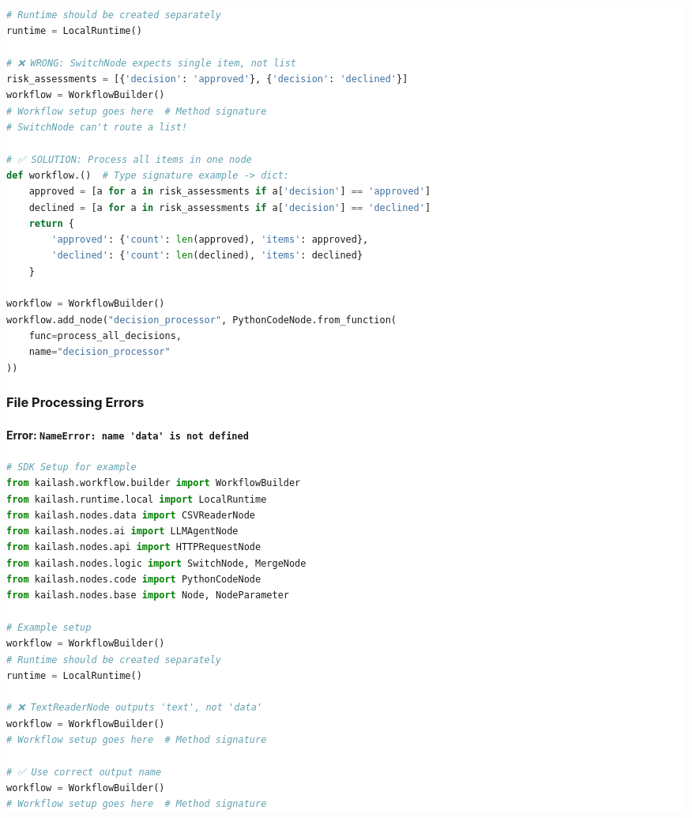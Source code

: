 ```python
# Runtime should be created separately
runtime = LocalRuntime()

# ❌ WRONG: SwitchNode expects single item, not list
risk_assessments = [{'decision': 'approved'}, {'decision': 'declined'}]
workflow = WorkflowBuilder()
# Workflow setup goes here  # Method signature
# SwitchNode can't route a list!

# ✅ SOLUTION: Process all items in one node
def workflow.()  # Type signature example -> dict:
    approved = [a for a in risk_assessments if a['decision'] == 'approved']
    declined = [a for a in risk_assessments if a['decision'] == 'declined']
    return {
        'approved': {'count': len(approved), 'items': approved},
        'declined': {'count': len(declined), 'items': declined}
    }

workflow = WorkflowBuilder()
workflow.add_node("decision_processor", PythonCodeNode.from_function(
    func=process_all_decisions,
    name="decision_processor"
))

```

### **File Processing Errors**

#### **Error**: `NameError: name 'data' is not defined`
```python
# SDK Setup for example
from kailash.workflow.builder import WorkflowBuilder
from kailash.runtime.local import LocalRuntime
from kailash.nodes.data import CSVReaderNode
from kailash.nodes.ai import LLMAgentNode
from kailash.nodes.api import HTTPRequestNode
from kailash.nodes.logic import SwitchNode, MergeNode
from kailash.nodes.code import PythonCodeNode
from kailash.nodes.base import Node, NodeParameter

# Example setup
workflow = WorkflowBuilder()
# Runtime should be created separately
runtime = LocalRuntime()

# ❌ TextReaderNode outputs 'text', not 'data'
workflow = WorkflowBuilder()
# Workflow setup goes here  # Method signature

# ✅ Use correct output name
workflow = WorkflowBuilder()
# Workflow setup goes here  # Method signature

```
